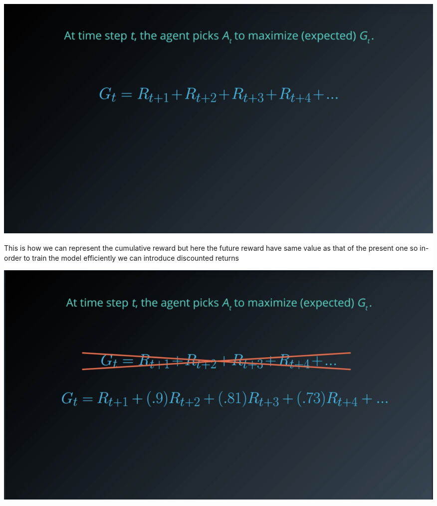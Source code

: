![assets/Screenshot_2020-08-12_at_12.24.26_PM.png](assets/Screenshot_2020-08-12_at_12.24.26_PM.png)

This is how we can represent the cumulative reward but here the future reward have same value as that of the present one so in-order to train the model efficiently we can introduce discounted returns

![assets/Screenshot_2020-08-12_at_12.31.03_PM.png](assets/Screenshot_2020-08-12_at_12.31.03_PM.png)
